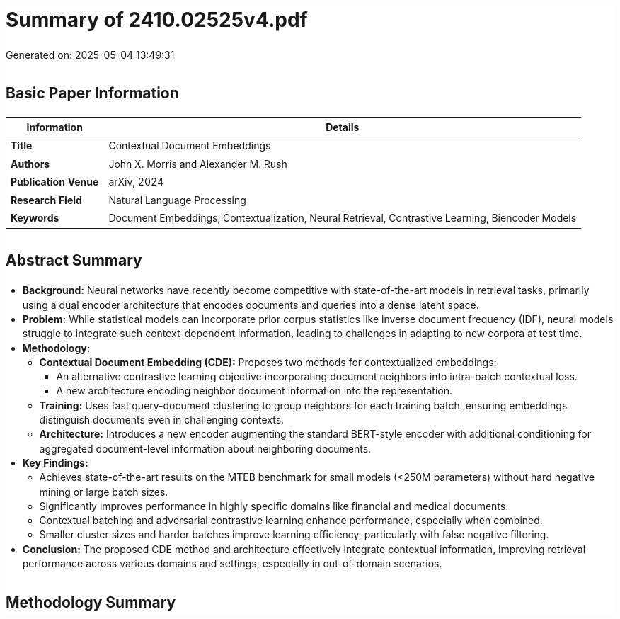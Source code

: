 # Summary of 2410.02525v4.pdf
Generated on: 2025-05-04 13:49:31

## Basic Paper Information

| Information | Details |
|---|---|
| **Title** | Contextual Document Embeddings |
| **Authors** | John X. Morris and Alexander M. Rush |
| **Publication Venue** | arXiv, 2024 |
| **Research Field** | Natural Language Processing |
| **Keywords** | Document Embeddings, Contextualization, Neural Retrieval, Contrastive Learning, Biencoder Models |

## Abstract Summary

- **Background:** Neural networks have recently become competitive with state-of-the-art models in retrieval tasks, primarily using a dual encoder architecture that encodes documents and queries into a dense latent space.
- **Problem:** While statistical models can incorporate prior corpus statistics like inverse document frequency (IDF), neural models struggle to integrate such context-dependent information, leading to challenges in adapting to new corpora at test time.
- **Methodology:**
  - **Contextual Document Embedding (CDE):** Proposes two methods for contextualized embeddings:
    - An alternative contrastive learning objective incorporating document neighbors into intra-batch contextual loss.
    - A new architecture encoding neighbor document information into the representation.
  - **Training:** Uses fast query-document clustering to group neighbors for each training batch, ensuring embeddings distinguish documents even in challenging contexts.
  - **Architecture:** Introduces a new encoder augmenting the standard BERT-style encoder with additional conditioning for aggregated document-level information about neighboring documents.
- **Key Findings:**
  - Achieves state-of-the-art results on the MTEB benchmark for small models (<250M parameters) without hard negative mining or large batch sizes.
  - Significantly improves performance in highly specific domains like financial and medical documents.
  - Contextual batching and adversarial contrastive learning enhance performance, especially when combined.
  - Smaller cluster sizes and harder batches improve learning efficiency, particularly with false negative filtering.
- **Conclusion:** The proposed CDE method and architecture effectively integrate contextual information, improving retrieval performance across various domains and settings, especially in out-of-domain scenarios.

## Methodology Summary
